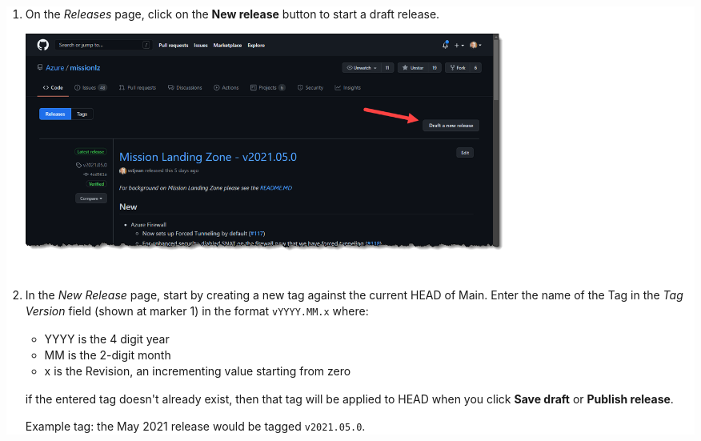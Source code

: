 1. On the _Releases_ page, click on the __New release__ button to start a draft release.

    <!-- markdownlint-disable MD033 -->
    <!-- allow html for images so that they can be sized -->
    <img src="images/create-a-release/cr2-draft-a-new-release.png" alt="Figure 2: The Releases showing the existing releases with an arrow pointing at the Draft a new release label" width="600" />
    <br/><br/>
    <!-- markdownlint-enable MD033 -->

1. In the _New Release_ page, start by creating a new tag against the current HEAD of Main.  Enter the name of the Tag in the _Tag Version_ field (shown at marker 1) in the format ```vYYYY.MM.x``` where:

    - YYYY is the 4 digit year
    - MM is the 2-digit month
    - x is the Revision, an incrementing value starting from zero  

    if the entered tag doesn't already exist, then that tag will be applied to HEAD when you click __Save draft__ or __Publish release__.  

    Example tag: the May 2021 release would be tagged ```v2021.05.0```.  

    <!-- markdownlint-disable MD033 -->
    <!-- allow html for images so that they can be sized -->
